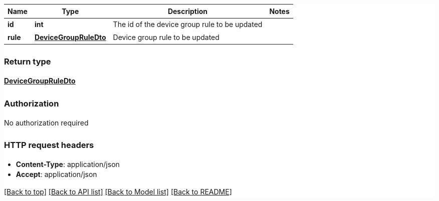 Name | Type | Description  | Notes
------------- | ------------- | ------------- | -------------
 **id** | **int**| The id of the device group rule to be updated | 
 **rule** | [**DeviceGroupRuleDto**](DeviceGroupRuleDto.md)| Device group rule to be updated | 

### Return type

[**DeviceGroupRuleDto**](DeviceGroupRuleDto.md)

### Authorization

No authorization required

### HTTP request headers

 - **Content-Type**: application/json
 - **Accept**: application/json

[[Back to top]](#) [[Back to API list]](../README.md#documentation-for-api-endpoints) [[Back to Model list]](../README.md#documentation-for-models) [[Back to README]](../README.md)

